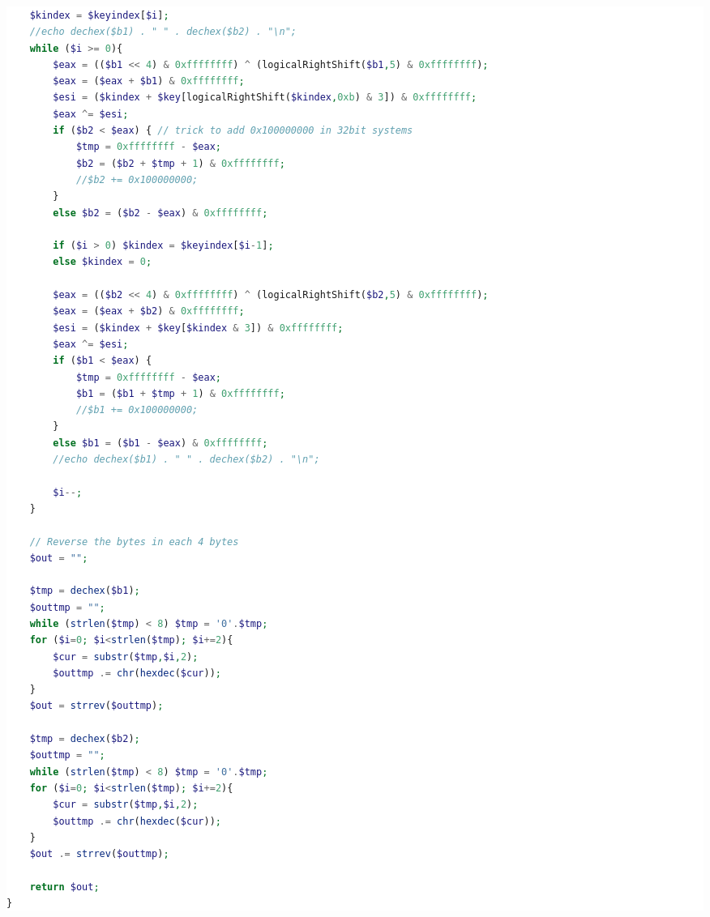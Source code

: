 ```php
	$kindex = $keyindex[$i];
	//echo dechex($b1) . " " . dechex($b2) . "\n";
	while ($i >= 0){
		$eax = (($b1 << 4) & 0xffffffff) ^ (logicalRightShift($b1,5) & 0xffffffff);
		$eax = ($eax + $b1) & 0xffffffff;
		$esi = ($kindex + $key[logicalRightShift($kindex,0xb) & 3]) & 0xffffffff;
		$eax ^= $esi;
		if ($b2 < $eax) { // trick to add 0x100000000 in 32bit systems
			$tmp = 0xffffffff - $eax;
			$b2 = ($b2 + $tmp + 1) & 0xffffffff;
			//$b2 += 0x100000000;
		}
		else $b2 = ($b2 - $eax) & 0xffffffff;
		
		if ($i > 0) $kindex = $keyindex[$i-1];
		else $kindex = 0;
		
		$eax = (($b2 << 4) & 0xffffffff) ^ (logicalRightShift($b2,5) & 0xffffffff);
		$eax = ($eax + $b2) & 0xffffffff;
		$esi = ($kindex + $key[$kindex & 3]) & 0xffffffff;
		$eax ^= $esi;
		if ($b1 < $eax) {
			$tmp = 0xffffffff - $eax;
			$b1 = ($b1 + $tmp + 1) & 0xffffffff;
			//$b1 += 0x100000000;
		}
		else $b1 = ($b1 - $eax) & 0xffffffff;
		//echo dechex($b1) . " " . dechex($b2) . "\n";
		
		$i--;
	}
	
	// Reverse the bytes in each 4 bytes
	$out = "";
	
	$tmp = dechex($b1);
	$outtmp = "";
	while (strlen($tmp) < 8) $tmp = '0'.$tmp;
	for ($i=0; $i<strlen($tmp); $i+=2){
		$cur = substr($tmp,$i,2);
		$outtmp .= chr(hexdec($cur));
	}
	$out = strrev($outtmp);
	
	$tmp = dechex($b2);
	$outtmp = "";
	while (strlen($tmp) < 8) $tmp = '0'.$tmp;
	for ($i=0; $i<strlen($tmp); $i+=2){
		$cur = substr($tmp,$i,2);
		$outtmp .= chr(hexdec($cur));
	}
	$out .= strrev($outtmp);
	
	return $out;
}
```
